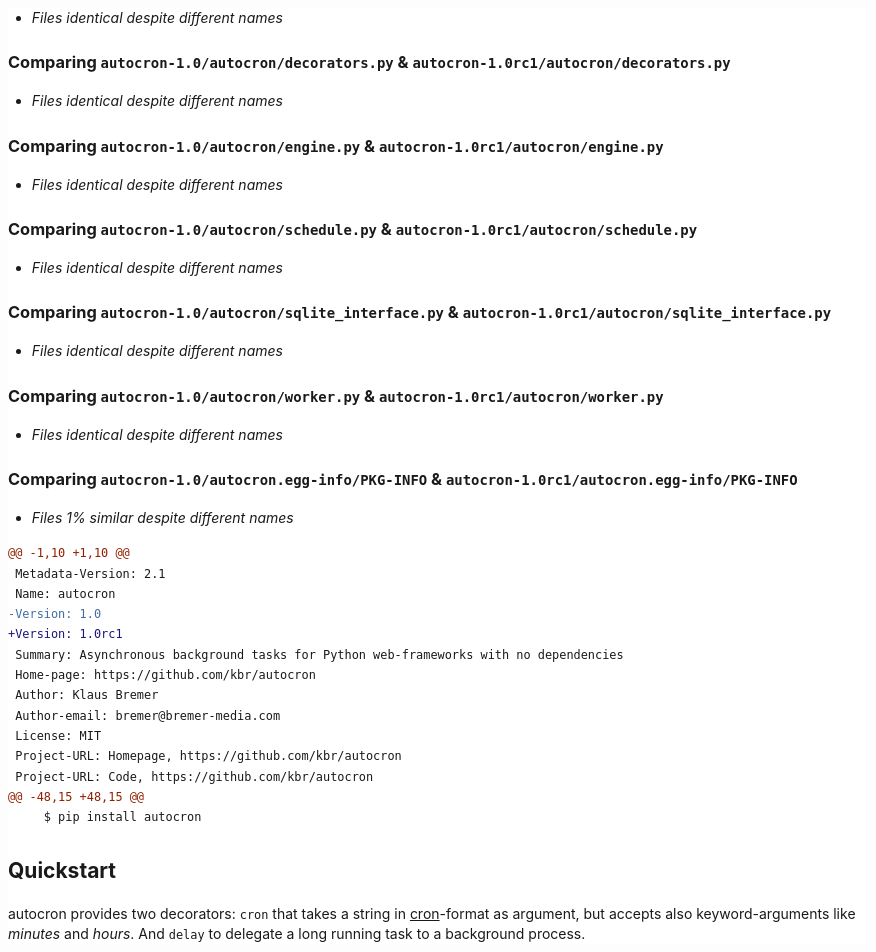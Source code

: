  * *Files identical despite different names*

### Comparing `autocron-1.0/autocron/decorators.py` & `autocron-1.0rc1/autocron/decorators.py`

 * *Files identical despite different names*

### Comparing `autocron-1.0/autocron/engine.py` & `autocron-1.0rc1/autocron/engine.py`

 * *Files identical despite different names*

### Comparing `autocron-1.0/autocron/schedule.py` & `autocron-1.0rc1/autocron/schedule.py`

 * *Files identical despite different names*

### Comparing `autocron-1.0/autocron/sqlite_interface.py` & `autocron-1.0rc1/autocron/sqlite_interface.py`

 * *Files identical despite different names*

### Comparing `autocron-1.0/autocron/worker.py` & `autocron-1.0rc1/autocron/worker.py`

 * *Files identical despite different names*

### Comparing `autocron-1.0/autocron.egg-info/PKG-INFO` & `autocron-1.0rc1/autocron.egg-info/PKG-INFO`

 * *Files 1% similar despite different names*

```diff
@@ -1,10 +1,10 @@
 Metadata-Version: 2.1
 Name: autocron
-Version: 1.0
+Version: 1.0rc1
 Summary: Asynchronous background tasks for Python web-frameworks with no dependencies
 Home-page: https://github.com/kbr/autocron
 Author: Klaus Bremer
 Author-email: bremer@bremer-media.com
 License: MIT
 Project-URL: Homepage, https://github.com/kbr/autocron
 Project-URL: Code, https://github.com/kbr/autocron
@@ -48,15 +48,15 @@
     $ pip install autocron
 ```
 
 ## Quickstart
 
 autocron provides two decorators: ``cron`` that takes a string in [cron](https://en.wikipedia.org/wiki/Cron#CRON_expression)-format as argument, but accepts also keyword-arguments like *minutes* and *hours*. And ``delay`` to delegate a long running task to a background process.
 